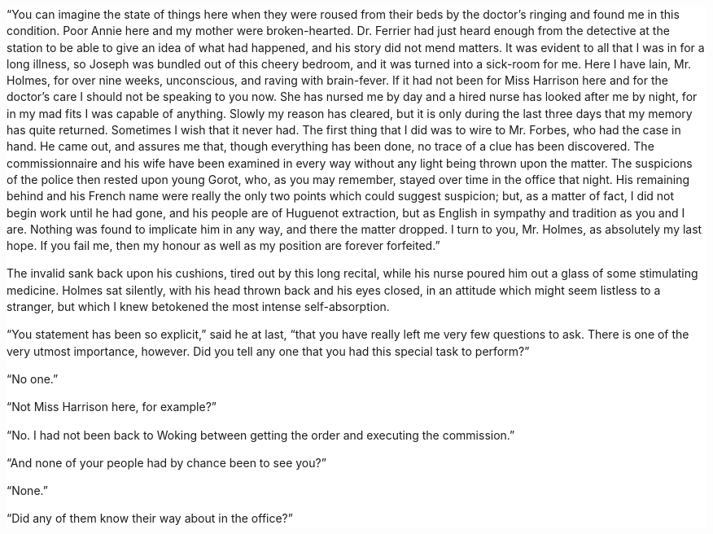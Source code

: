 “You can imagine the state of things here when they were roused
from their beds by the doctor’s ringing and found me in this
condition. Poor Annie here and my mother were broken-hearted. Dr.
Ferrier had just heard enough from the detective at the station
to be able to give an idea of what had happened, and his story
did not mend matters. It was evident to all that I was in for a
long illness, so Joseph was bundled out of this cheery bedroom,
and it was turned into a sick-room for me. Here I have lain, Mr.
Holmes, for over nine weeks, unconscious, and raving with
brain-fever. If it had not been for Miss Harrison here and for
the doctor’s care I should not be speaking to you now. She has
nursed me by day and a hired nurse has looked after me by night,
for in my mad fits I was capable of anything. Slowly my reason
has cleared, but it is only during the last three days that my
memory has quite returned. Sometimes I wish that it never had.
The first thing that I did was to wire to Mr. Forbes, who had the
case in hand. He came out, and assures me that, though everything
has been done, no trace of a clue has been discovered. The
commissionnaire and his wife have been examined in every way
without any light being thrown upon the matter. The suspicions of
the police then rested upon young Gorot, who, as you may
remember, stayed over time in the office that night. His
remaining behind and his French name were really the only two
points which could suggest suspicion; but, as a matter of fact, I
did not begin work until he had gone, and his people are of
Huguenot extraction, but as English in sympathy and tradition as
you and I are. Nothing was found to implicate him in any way, and
there the matter dropped. I turn to you, Mr. Holmes, as
absolutely my last hope. If you fail me, then my honour as well
as my position are forever forfeited.”

The invalid sank back upon his cushions, tired out by this long
recital, while his nurse poured him out a glass of some
stimulating medicine. Holmes sat silently, with his head thrown
back and his eyes closed, in an attitude which might seem
listless to a stranger, but which I knew betokened the most
intense self-absorption.

“You statement has been so explicit,” said he at last, “that you
have really left me very few questions to ask. There is one of
the very utmost importance, however. Did you tell any one that
you had this special task to perform?”

“No one.”

“Not Miss Harrison here, for example?”

“No. I had not been back to Woking between getting the order and
executing the commission.”

“And none of your people had by chance been to see you?”

“None.”

“Did any of them know their way about in the office?”
